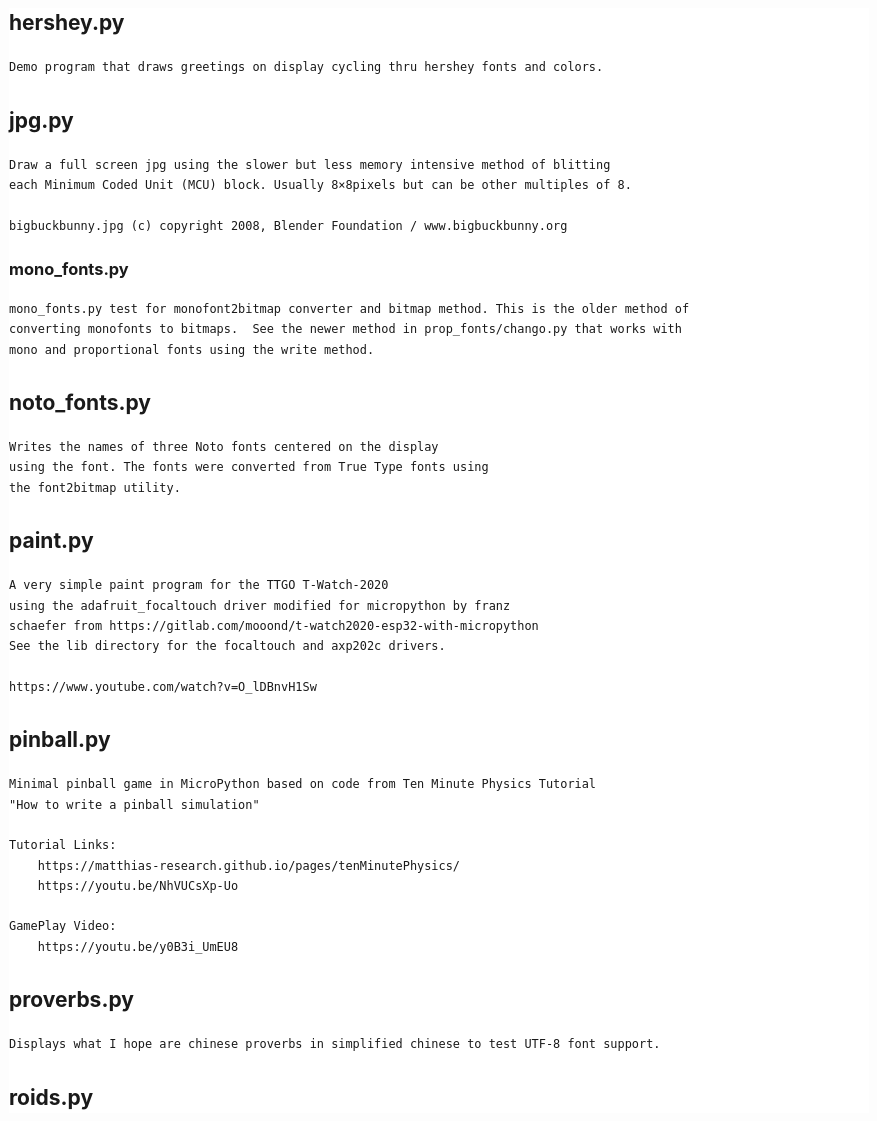 ## hershey.py

    Demo program that draws greetings on display cycling thru hershey fonts and colors.

## jpg.py

    Draw a full screen jpg using the slower but less memory intensive method of blitting
    each Minimum Coded Unit (MCU) block. Usually 8×8pixels but can be other multiples of 8.

    bigbuckbunny.jpg (c) copyright 2008, Blender Foundation / www.bigbuckbunny.org


### mono_fonts.py
    mono_fonts.py test for monofont2bitmap converter and bitmap method. This is the older method of
    converting monofonts to bitmaps.  See the newer method in prop_fonts/chango.py that works with
    mono and proportional fonts using the write method.


## noto_fonts.py

    Writes the names of three Noto fonts centered on the display
    using the font. The fonts were converted from True Type fonts using
    the font2bitmap utility.


## paint.py

    A very simple paint program for the TTGO T-Watch-2020
    using the adafruit_focaltouch driver modified for micropython by franz
    schaefer from https://gitlab.com/mooond/t-watch2020-esp32-with-micropython
    See the lib directory for the focaltouch and axp202c drivers.

    https://www.youtube.com/watch?v=O_lDBnvH1Sw


## pinball.py

    Minimal pinball game in MicroPython based on code from Ten Minute Physics Tutorial
    "How to write a pinball simulation"

    Tutorial Links:
        https://matthias-research.github.io/pages/tenMinutePhysics/
        https://youtu.be/NhVUCsXp-Uo

    GamePlay Video:
        https://youtu.be/y0B3i_UmEU8


## proverbs.py

    Displays what I hope are chinese proverbs in simplified chinese to test UTF-8 font support.

## roids.py
